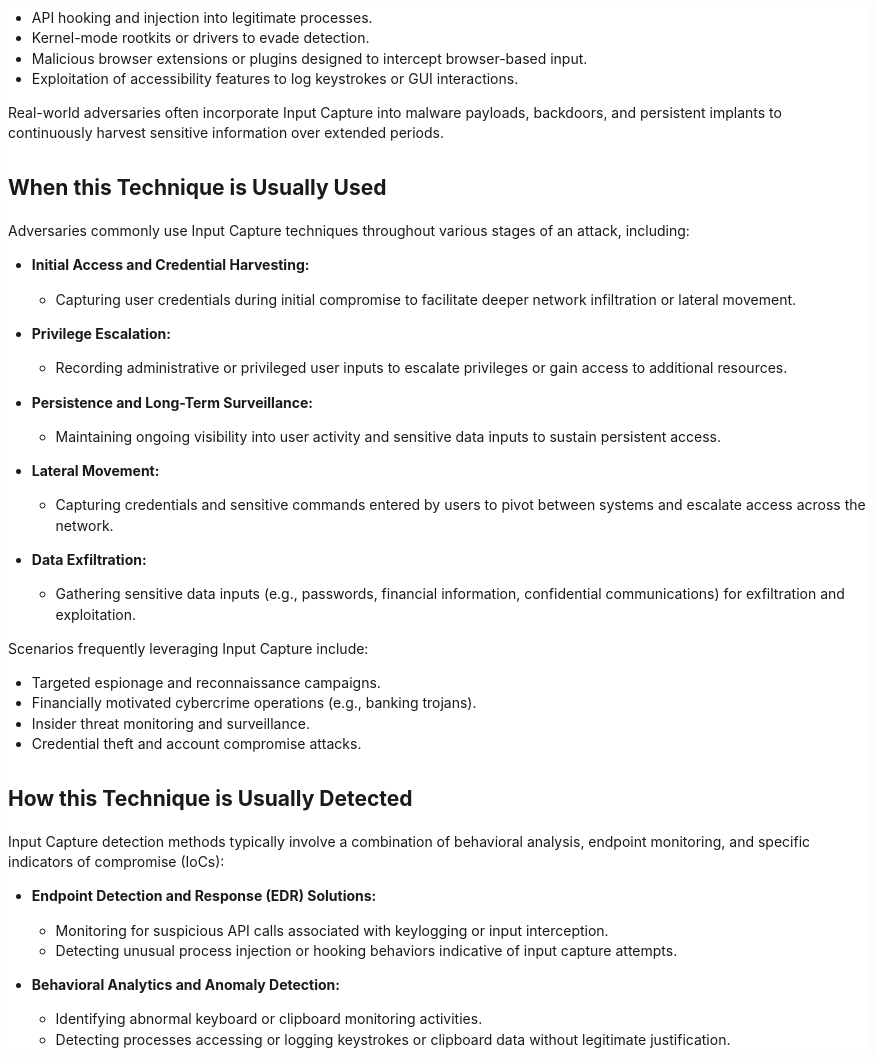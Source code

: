 - API hooking and injection into legitimate processes.
- Kernel-mode rootkits or drivers to evade detection.
- Malicious browser extensions or plugins designed to intercept browser-based input.
- Exploitation of accessibility features to log keystrokes or GUI interactions.

Real-world adversaries often incorporate Input Capture into malware payloads, backdoors, and persistent implants to continuously harvest sensitive information over extended periods.

## When this Technique is Usually Used

Adversaries commonly use Input Capture techniques throughout various stages of an attack, including:

- **Initial Access and Credential Harvesting:**

  - Capturing user credentials during initial compromise to facilitate deeper network infiltration or lateral movement.

- **Privilege Escalation:**

  - Recording administrative or privileged user inputs to escalate privileges or gain access to additional resources.

- **Persistence and Long-Term Surveillance:**

  - Maintaining ongoing visibility into user activity and sensitive data inputs to sustain persistent access.

- **Lateral Movement:**

  - Capturing credentials and sensitive commands entered by users to pivot between systems and escalate access across the network.

- **Data Exfiltration:**
  - Gathering sensitive data inputs (e.g., passwords, financial information, confidential communications) for exfiltration and exploitation.

Scenarios frequently leveraging Input Capture include:

- Targeted espionage and reconnaissance campaigns.
- Financially motivated cybercrime operations (e.g., banking trojans).
- Insider threat monitoring and surveillance.
- Credential theft and account compromise attacks.

## How this Technique is Usually Detected

Input Capture detection methods typically involve a combination of behavioral analysis, endpoint monitoring, and specific indicators of compromise (IoCs):

- **Endpoint Detection and Response (EDR) Solutions:**

  - Monitoring for suspicious API calls associated with keylogging or input interception.
  - Detecting unusual process injection or hooking behaviors indicative of input capture attempts.

- **Behavioral Analytics and Anomaly Detection:**

  - Identifying abnormal keyboard or clipboard monitoring activities.
  - Detecting processes accessing or logging keystrokes or clipboard data without legitimate justification.
